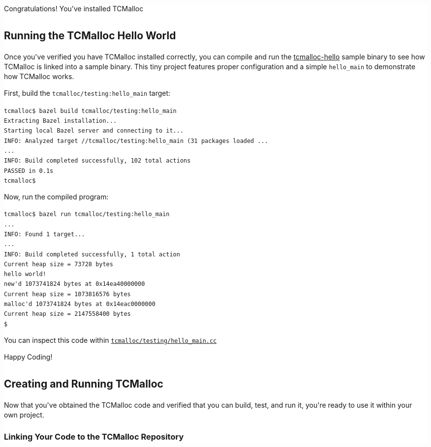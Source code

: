Congratulations! You've installed TCMalloc

## Running the TCMalloc Hello World

Once you've verified you have TCMalloc installed correctly, you can compile and
run the
[tcmalloc-hello](https://github.com/google/tcmalloc/blob/master/tcmalloc/testing/hello_main.cc)
sample binary to see how TCMalloc is linked into a sample binary. This tiny
project features proper configuration and a simple `hello_main` to demonstrate
how TCMalloc works.

First, build the `tcmalloc/testing:hello_main` target:

```
tcmalloc$ bazel build tcmalloc/testing:hello_main
Extracting Bazel installation...
Starting local Bazel server and connecting to it...
INFO: Analyzed target //tcmalloc/testing:hello_main (31 packages loaded ...
...
INFO: Build completed successfully, 102 total actions
PASSED in 0.1s
tcmalloc$
```

Now, run the compiled program:

```
tcmalloc$ bazel run tcmalloc/testing:hello_main
...
INFO: Found 1 target...
...
INFO: Build completed successfully, 1 total action
Current heap size = 73728 bytes
hello world!
new'd 1073741824 bytes at 0x14ea40000000
Current heap size = 1073816576 bytes
malloc'd 1073741824 bytes at 0x14eac0000000
Current heap size = 2147558400 bytes
$
```

You can inspect this code within
[`tcmalloc/testing/hello_main.cc`](https://github.com/google/tcmalloc/blob/master/tcmalloc/testing/hello_main.cc)

Happy Coding!

## Creating and Running TCMalloc

Now that you've obtained the TCMalloc code and verified that you can build,
test, and run it, you're ready to use it within your own project.

### Linking Your Code to the TCMalloc Repository
